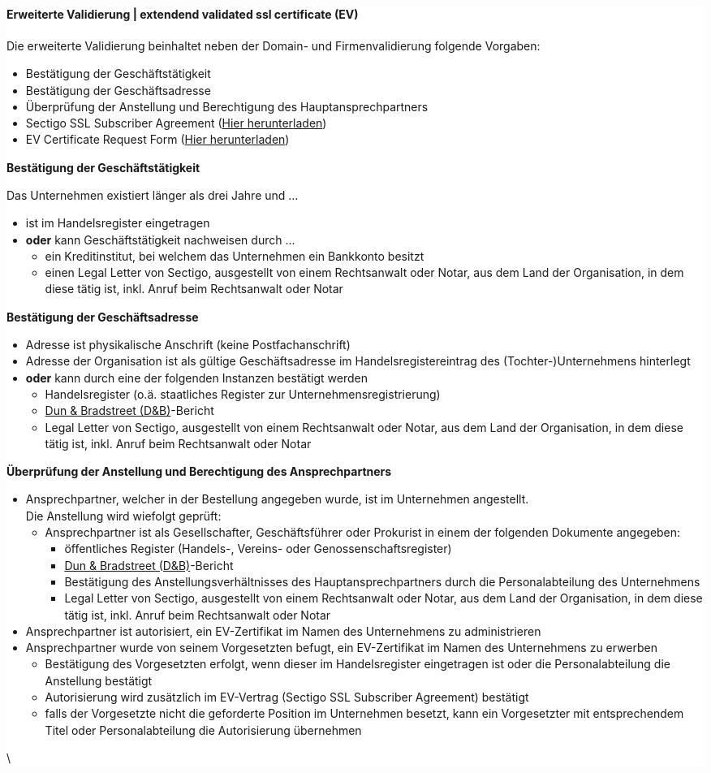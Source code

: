 #### Erweiterte Validierung | extendend validated ssl certificate (EV) <a href="#erweiterte_validierung_extendend_validated_ssl_certificate_ev" id="erweiterte_validierung_extendend_validated_ssl_certificate_ev"></a>

Die erweiterte Validierung beinhaltet neben der Domain- und Firmenvalidierung folgende Vorgaben:

* Bestätigung der Geschäftstätigkeit
* Bestätigung der Geschäftsadresse
* Überprüfung der Anstellung und Berechtigung des Hauptansprechpartners
* Sectigo SSL Subscriber Agreement ([Hier herunterladen](https://www.psw-group.de/fileadmin/user_upload/Downloads/Certificate_Subscriber_Agreement_v2.2__ink_.pdf))
* EV Certificate Request Form ([Hier herunterladen](https://www.psw-group.de/fileadmin/user_upload/Downloads/EV_Certificate_Request__short_form__v1.1.pdf))

**Bestätigung der Geschäftstätigkeit**

Das Unternehmen existiert länger als drei Jahre und …

* ist im Handelsregister eingetragen
* **oder** kann Geschäftstätigkeit nachweisen durch ...
  * ein Kreditinstitut, bei welchem das Unternehmen ein Bankkonto besitzt
  * einen Legal Letter von Sectigo, ausgestellt von einem Rechtsanwalt oder Notar, aus dem Land der Organisation, in dem diese tätig ist, inkl. Anruf beim Rechtsanwalt oder Notar

**Bestätigung der Geschäftsadresse**

* Adresse ist physikalische Anschrift (keine Postfachanschrift)
* Adresse der Organisation ist als gültige Geschäftsadresse im Handelsregistereintrag des (Tochter-)Unternehmens hinterlegt
* **oder** kann durch eine der folgenden Instanzen bestätigt werden
  * Handelsregister (o.ä. staatliches Register zur Unternehmensregistrierung)
  * [Dun & Bradstreet (D\&B)](https://www.dnb.com/)-Bericht
  * Legal Letter von Sectigo, ausgestellt von einem Rechtsanwalt oder Notar, aus dem Land der Organisation, in dem diese tätig ist, inkl. Anruf beim Rechtsanwalt oder Notar

**Überprüfung der Anstellung und Berechtigung des Ansprechpartners**

* Ansprechpartner, welcher in der Bestellung angegeben wurde, ist im Unternehmen angestellt.\
  Die Anstellung wird wiefolgt geprüft:
  * Ansprechpartner ist als Gesellschafter, Geschäftsführer oder Prokurist in einem der folgenden Dokumente angegeben:
    * öffentliches Register (Handels-, Vereins- oder Genossenschaftsregister)
    * [Dun & Bradstreet (D\&B)](https://www.dnb.com/)-Bericht
    * Bestätigung des Anstellungsverhältnisses des Hauptansprechpartners durch die Personalabteilung des Unternehmens
    * Legal Letter von Sectigo, ausgestellt von einem Rechtsanwalt oder Notar, aus dem Land der Organisation, in dem diese tätig ist, inkl. Anruf beim Rechtsanwalt oder Notar
* Ansprechpartner ist autorisiert, ein EV-Zertifikat im Namen des Unternehmens zu administrieren
* Ansprechpartner wurde von seinem Vorgesetzten befugt, ein EV-Zertifikat im Namen des Unternehmens zu erwerben
  * Bestätigung des Vorgesetzten erfolgt, wenn dieser im Handelsregister eingetragen ist oder die Personalabteilung die Anstellung bestätigt
  * Autorisierung wird zusätzlich im EV-Vertrag (Sectigo SSL Subscriber Agreement) bestätigt
  * falls der Vorgesetzte nicht die geforderte Position im Unternehmen besetzt, kann ein Vorgesetzter mit entsprechendem Titel oder Personalabteilung die Autorisierung übernehmen

\

